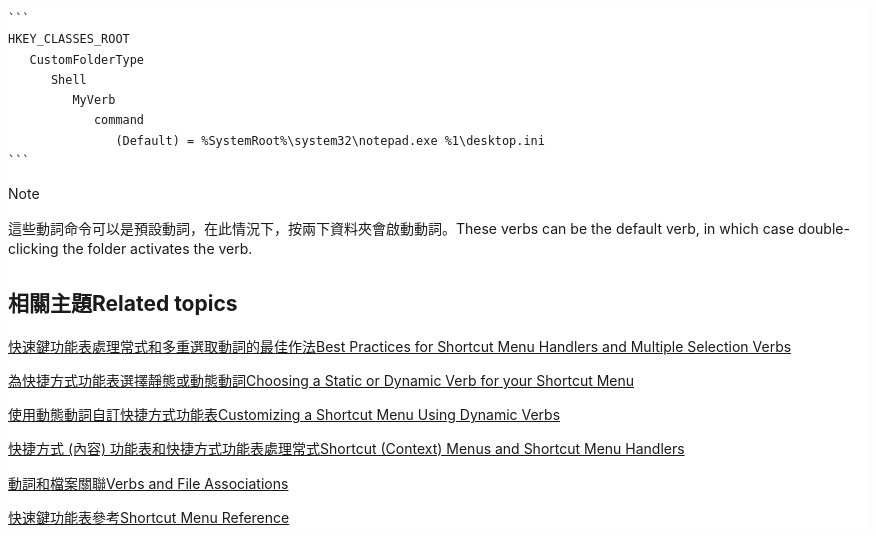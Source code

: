     ```
    HKEY_CLASSES_ROOT
       CustomFolderType
          Shell
             MyVerb
                command
                   (Default) = %SystemRoot%\system32\notepad.exe %1\desktop.ini
    ```

> [!Note]  
> <span data-ttu-id="fbc09-395">這些動詞命令可以是預設動詞，在此情況下，按兩下資料夾會啟動動詞。</span><span class="sxs-lookup"><span data-stu-id="fbc09-395">These verbs can be the default verb, in which case double-clicking the folder activates the verb.</span></span>

 

## <a name="related-topics"></a><span data-ttu-id="fbc09-396">相關主題</span><span class="sxs-lookup"><span data-stu-id="fbc09-396">Related topics</span></span>

<dl> <dt>

[<span data-ttu-id="fbc09-397">快速鍵功能表處理常式和多重選取動詞的最佳作法</span><span class="sxs-lookup"><span data-stu-id="fbc09-397">Best Practices for Shortcut Menu Handlers and Multiple Selection Verbs</span></span>](verbs-best-practices.md)
</dt> <dt>

[<span data-ttu-id="fbc09-398">為快捷方式功能表選擇靜態或動態動詞</span><span class="sxs-lookup"><span data-stu-id="fbc09-398">Choosing a Static or Dynamic Verb for your Shortcut Menu</span></span>](shortcut-choose-method.md)
</dt> <dt>

[<span data-ttu-id="fbc09-399">使用動態動詞自訂快捷方式功能表</span><span class="sxs-lookup"><span data-stu-id="fbc09-399">Customizing a Shortcut Menu Using Dynamic Verbs</span></span>](shortcut-menu-using-dynamic-verbs.md)
</dt> <dt>

[<span data-ttu-id="fbc09-400">快捷方式 (內容) 功能表和快捷方式功能表處理常式</span><span class="sxs-lookup"><span data-stu-id="fbc09-400">Shortcut (Context) Menus and Shortcut Menu Handlers</span></span>](context-menu.md)
</dt> <dt>

[<span data-ttu-id="fbc09-401">動詞和檔案關聯</span><span class="sxs-lookup"><span data-stu-id="fbc09-401">Verbs and File Associations</span></span>](fa-verbs.md)
</dt> <dt>

[<span data-ttu-id="fbc09-402">快速鍵功能表參考</span><span class="sxs-lookup"><span data-stu-id="fbc09-402">Shortcut Menu Reference</span></span>](context-menu-reference.md)
</dt> </dl>

 

 
